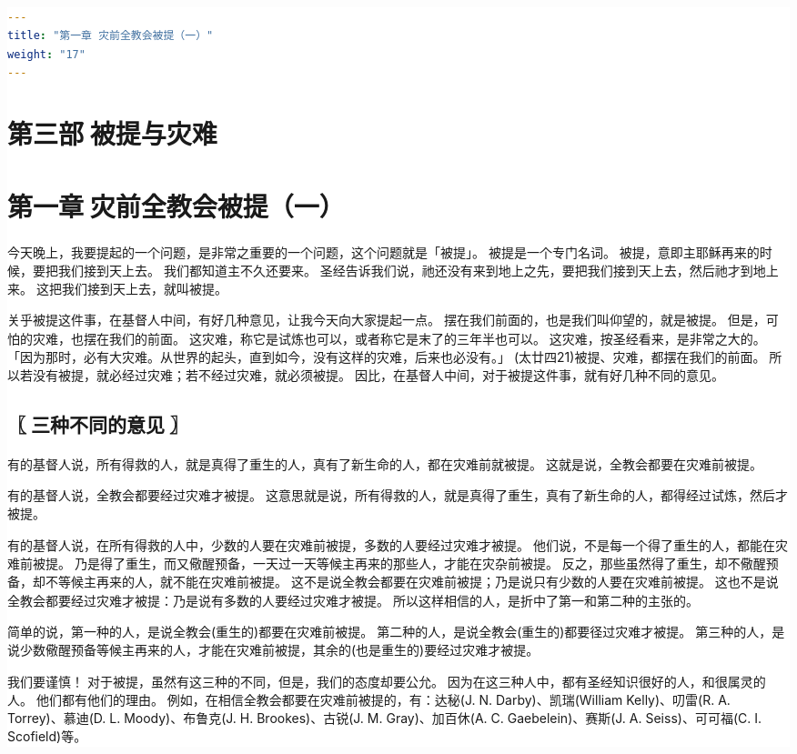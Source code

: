 ```yaml
---
title: "第一章 灾前全教会被提（一）"
weight: "17"
---
```


# 第三部 被提与灾难
# 第一章 灾前全教会被提（一）


今天晚上，我要提起的一个问题，是非常之重要的一个问题，这个问题就是「被提」。
被提是一个专门名词。
被提，意即主耶稣再来的时候，要把我们接到天上去。
我们都知道主不久还要来。
圣经告诉我们说，祂还没有来到地上之先，要把我们接到天上去，然后祂才到地上来。
这把我们接到天上去，就叫被提。

关乎被提这件事，在基督人中间，有好几种意见，让我今天向大家提起一点。
摆在我们前面的，也是我们叫仰望的，就是被提。
但是，可怕的灾难，也摆在我们的前面。
这灾难，称它是试炼也可以，或者称它是末了的三年半也可以。
这灾难，按圣经看来，是非常之大的。
「因为那时，必有大灾难。从世界的起头，直到如今，没有这样的灾难，后来也必没有。」
(太廿四21)被提、灾难，都摆在我们的前面。
所以若没有被提，就必经过灾难；若不经过灾难，就必须被提。
因比，在基督人中间，对于被提这件事，就有好几种不同的意见。

## 〖 三种不同的意见 〗

有的基督人说，所有得救的人，就是真得了重生的人，真有了新生命的人，都在灾难前就被提。
这就是说，全教会都要在灾难前被提。

有的基督人说，全教会都要经过灾难才被提。
这意思就是说，所有得救的人，就是真得了重生，真有了新生命的人，都得经过试炼，然后才被提。

有的基督人说，在所有得救的人中，少数的人要在灾难前被提，多数的人要经过灾难才被提。
他们说，不是每一个得了重生的人，都能在灾难前被提。
乃是得了重生，而又儆醒预备，一天过一天等候主再来的那些人，才能在灾杂前被提。
反之，那些虽然得了重生，却不儆醒预备，却不等候主再来的人，就不能在灾难前被提。
这不是说全教会都要在灾难前被提；乃是说只有少数的人要在灾难前被提。
这也不是说全教会都要经过灾难才被提：乃是说有多数的人要经过灾难才被提。
所以这样相信的人，是折中了第一和第二种的主张的。

简单的说，第一种的人，是说全教会(重生的)都要在灾难前被提。
第二种的人，是说全教会(重生的)都要径过灾难才被提。
第三种的人，是说少数儆醒预备等候主再来的人，才能在灾难前被提，其余的(也是重生的)要经过灾难才被提。

我们要谨慎！
对于被提，虽然有这三种的不同，但是，我们的态度却要公允。
因为在这三种人中，都有圣经知识很好的人，和很属灵的人。
他们都有他们的理由。
例如，在相信全教会都要在灾难前被提的，有：达秘(J. N. Darby)、凯瑞(William Kelly)、叨雷(R. A. Torrey)、慕迪(D. L. Moody)、布鲁克(J. H. Brookes)、古锐(J. M. Gray)、加百休(A. C. Gaebelein)、赛斯(J. A. Seiss)、可可福(C. I. Scofield)等。
